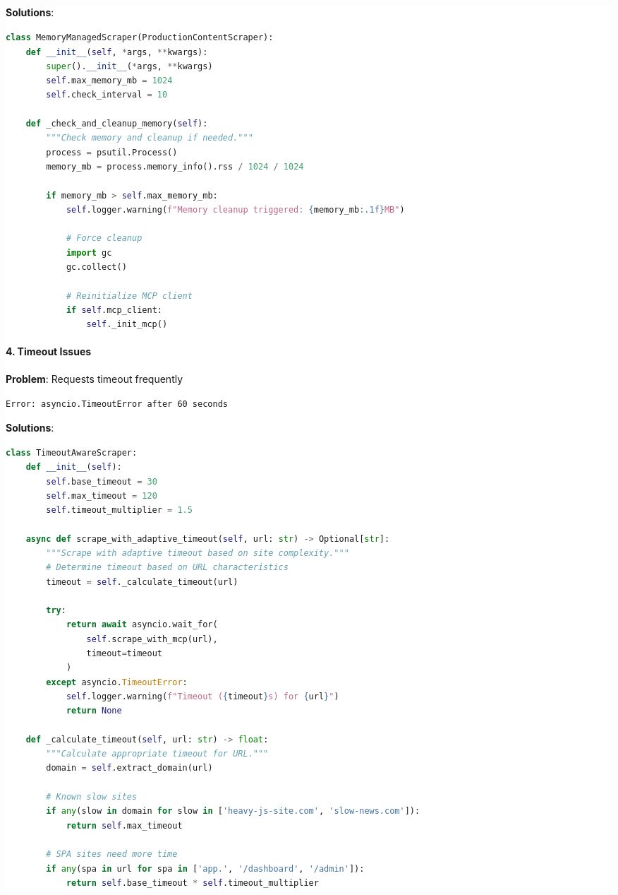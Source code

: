 **Solutions**:
```python
class MemoryManagedScraper(ProductionContentScraper):
    def __init__(self, *args, **kwargs):
        super().__init__(*args, **kwargs)
        self.max_memory_mb = 1024
        self.check_interval = 10
    
    def _check_and_cleanup_memory(self):
        """Check memory and cleanup if needed."""
        process = psutil.Process()
        memory_mb = process.memory_info().rss / 1024 / 1024
        
        if memory_mb > self.max_memory_mb:
            self.logger.warning(f"Memory cleanup triggered: {memory_mb:.1f}MB")
            
            # Force cleanup
            import gc
            gc.collect()
            
            # Reinitialize MCP client
            if self.mcp_client:
                self._init_mcp()
```

#### 4. Timeout Issues

**Problem**: Requests timeout frequently
```
Error: asyncio.TimeoutError after 60 seconds
```

**Solutions**:
```python
class TimeoutAwareScraper:
    def __init__(self):
        self.base_timeout = 30
        self.max_timeout = 120
        self.timeout_multiplier = 1.5
    
    async def scrape_with_adaptive_timeout(self, url: str) -> Optional[str]:
        """Scrape with adaptive timeout based on site complexity."""
        # Determine timeout based on URL characteristics
        timeout = self._calculate_timeout(url)
        
        try:
            return await asyncio.wait_for(
                self.scrape_with_mcp(url),
                timeout=timeout
            )
        except asyncio.TimeoutError:
            self.logger.warning(f"Timeout ({timeout}s) for {url}")
            return None
    
    def _calculate_timeout(self, url: str) -> float:
        """Calculate appropriate timeout for URL."""
        domain = self.extract_domain(url)
        
        # Known slow sites
        if any(slow in domain for slow in ['heavy-js-site.com', 'slow-news.com']):
            return self.max_timeout
        
        # SPA sites need more time
        if any(spa in url for spa in ['app.', '/dashboard', '/admin']):
            return self.base_timeout * self.timeout_multiplier
```